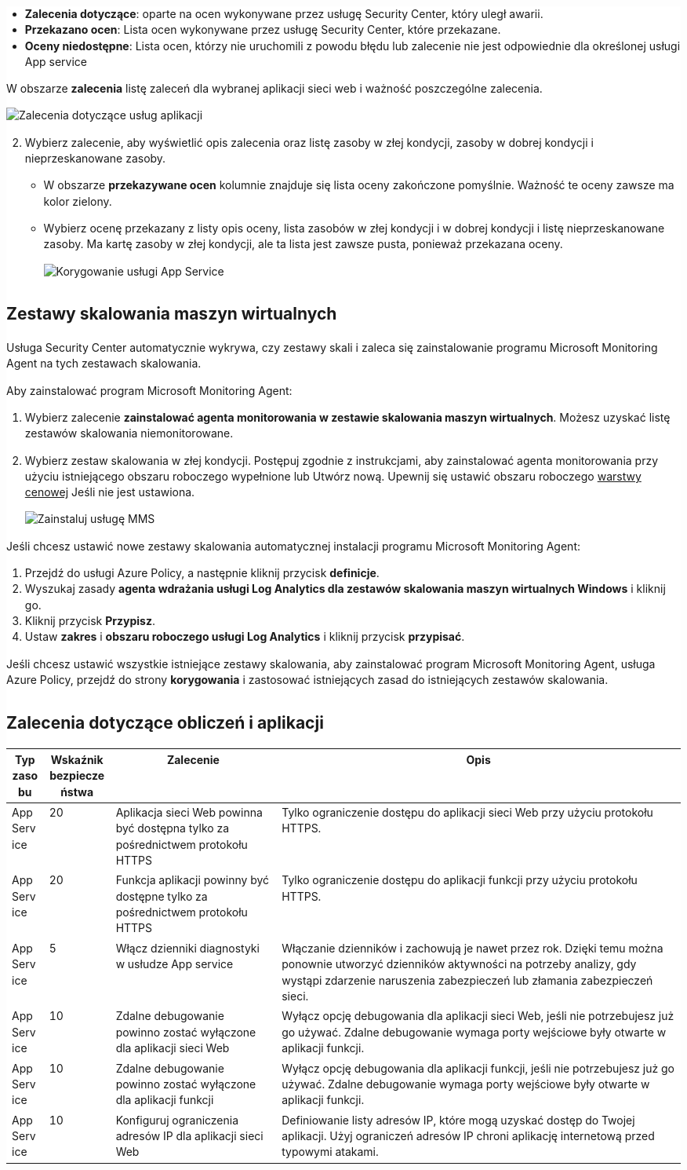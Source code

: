    - **Zalecenia dotyczące**: oparte na ocen wykonywane przez usługę Security Center, który uległ awarii.
   - **Przekazano ocen**: Lista ocen wykonywane przez usługę Security Center, które przekazane.
   - **Oceny niedostępne**: Lista ocen, którzy nie uruchomili z powodu błędu lub zalecenie nie jest odpowiednie dla określonej usługi App service

   W obszarze **zalecenia** listę zaleceń dla wybranej aplikacji sieci web i ważność poszczególne zalecenia.

   ![Zalecenia dotyczące usług aplikacji](./media/security-center-virtual-machine-recommendations/app-services-rec.png)

2. Wybierz zalecenie, aby wyświetlić opis zalecenia oraz listę zasoby w złej kondycji, zasoby w dobrej kondycji i nieprzeskanowane zasoby.

   - W obszarze **przekazywane ocen** kolumnie znajduje się lista oceny zakończone pomyślnie.  Ważność te oceny zawsze ma kolor zielony.

   - Wybierz ocenę przekazany z listy opis oceny, lista zasobów w złej kondycji i w dobrej kondycji i listę nieprzeskanowane zasoby. Ma kartę zasoby w złej kondycji, ale ta lista jest zawsze pusta, ponieważ przekazana oceny.

     ![Korygowanie usługi App Service](./media/security-center-virtual-machine-recommendations/app-service-remediation.png)

## <a name="virtual-machine-scale-sets"></a>Zestawy skalowania maszyn wirtualnych
Usługa Security Center automatycznie wykrywa, czy zestawy skali i zaleca się zainstalowanie programu Microsoft Monitoring Agent na tych zestawach skalowania. 

Aby zainstalować program Microsoft Monitoring Agent: 

1. Wybierz zalecenie **zainstalować agenta monitorowania w zestawie skalowania maszyn wirtualnych**. Możesz uzyskać listę zestawów skalowania niemonitorowane.
2. Wybierz zestaw skalowania w złej kondycji. Postępuj zgodnie z instrukcjami, aby zainstalować agenta monitorowania przy użyciu istniejącego obszaru roboczego wypełnione lub Utwórz nową. Upewnij się ustawić obszaru roboczego [warstwy cenowej](security-center-pricing.md) Jeśli nie jest ustawiona.

   ![Zainstaluj usługę MMS](./media/security-center-virtual-machine-recommendations/install-mms.png)

Jeśli chcesz ustawić nowe zestawy skalowania automatycznej instalacji programu Microsoft Monitoring Agent:
1. Przejdź do usługi Azure Policy, a następnie kliknij przycisk **definicje**.
2. Wyszukaj zasady **agenta wdrażania usługi Log Analytics dla zestawów skalowania maszyn wirtualnych Windows** i kliknij go.
3. Kliknij przycisk **Przypisz**.
4. Ustaw **zakres** i **obszaru roboczego usługi Log Analytics** i kliknij przycisk **przypisać**.

Jeśli chcesz ustawić wszystkie istniejące zestawy skalowania, aby zainstalować program Microsoft Monitoring Agent, usługa Azure Policy, przejdź do strony **korygowania** i zastosować istniejących zasad do istniejących zestawów skalowania.


## <a name="compute-and-app-recommendations"></a>Zalecenia dotyczące obliczeń i aplikacji
|Typ zasobu|Wskaźnik bezpieczeństwa|Zalecenie|Opis|
|----|----|----|----|
|App Service|20|Aplikacja sieci Web powinna być dostępna tylko za pośrednictwem protokołu HTTPS|Tylko ograniczenie dostępu do aplikacji sieci Web przy użyciu protokołu HTTPS.|
|App Service|20|Funkcja aplikacji powinny być dostępne tylko za pośrednictwem protokołu HTTPS|Tylko ograniczenie dostępu do aplikacji funkcji przy użyciu protokołu HTTPS.|
|App Service|5|Włącz dzienniki diagnostyki w usłudze App service|Włączanie dzienników i zachowują je nawet przez rok. Dzięki temu można ponownie utworzyć dzienników aktywności na potrzeby analizy, gdy wystąpi zdarzenie naruszenia zabezpieczeń lub złamania zabezpieczeń sieci. |
|App Service|10|Zdalne debugowanie powinno zostać wyłączone dla aplikacji sieci Web|Wyłącz opcję debugowania dla aplikacji sieci Web, jeśli nie potrzebujesz już go używać. Zdalne debugowanie wymaga porty wejściowe były otwarte w aplikacji funkcji.|
|App Service|10|Zdalne debugowanie powinno zostać wyłączone dla aplikacji funkcji|Wyłącz opcję debugowania dla aplikacji funkcji, jeśli nie potrzebujesz już go używać. Zdalne debugowanie wymaga porty wejściowe były otwarte w aplikacji funkcji.|
|App Service|10|Konfiguruj ograniczenia adresów IP dla aplikacji sieci Web|Definiowanie listy adresów IP, które mogą uzyskać dostęp do Twojej aplikacji. Użyj ograniczeń adresów IP chroni aplikację internetową przed typowymi atakami.|